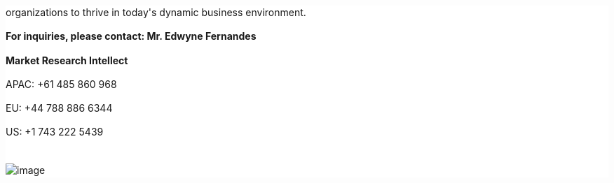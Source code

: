 organizations to thrive in today's dynamic business environment.</p><p><strong>For inquiries, please contact: Mr. Edwyne Fernandes</strong></p><p><strong>Market Research Intellect</strong></p><p>APAC: +61 485 860 968</p><p>EU: +44 788 886 6344</p><p>US: +1 743 222 5439</p></div><div class="article-main__content" data-test-id="publishing-text-block">&nbsp;</div>
![image](https://github.com/user-attachments/assets/79e412ea-b2be-4ca9-bc10-3c6d772771a6)
